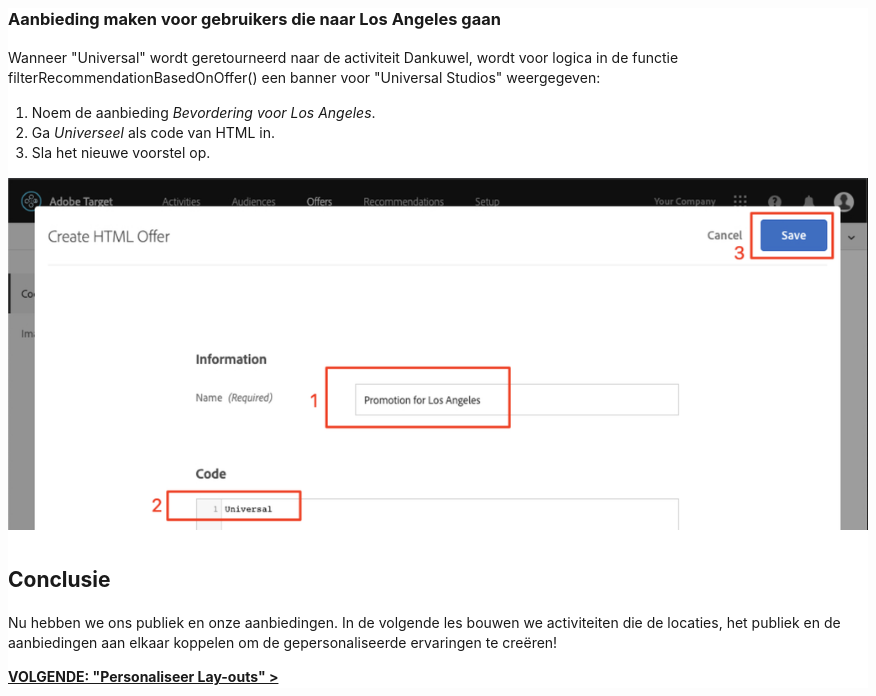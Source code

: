 ### Aanbieding maken voor gebruikers die naar Los Angeles gaan

Wanneer &quot;Universal&quot; wordt geretourneerd naar de activiteit Dankuwel, wordt voor logica in de functie filterRecommendationBasedOnOffer() een banner voor &quot;Universal Studios&quot; weergegeven:

1. Noem de aanbieding _Bevordering voor Los Angeles_.
1. Ga _Universeel_ als code van HTML in.
1. Sla het nieuwe voorstel op.

![&#x200B; creeer &quot;Los Angeles&quot;Aanbieding &#x200B;](assets/offer_los_angeles.jpg)

## Conclusie

Nu hebben we ons publiek en onze aanbiedingen. In de volgende les bouwen we activiteiten die de locaties, het publiek en de aanbiedingen aan elkaar koppelen om de gepersonaliseerde ervaringen te creëren!

**[VOLGENDE: &quot;Personaliseer Lay-outs&quot; >](personalize-layouts.md)**
